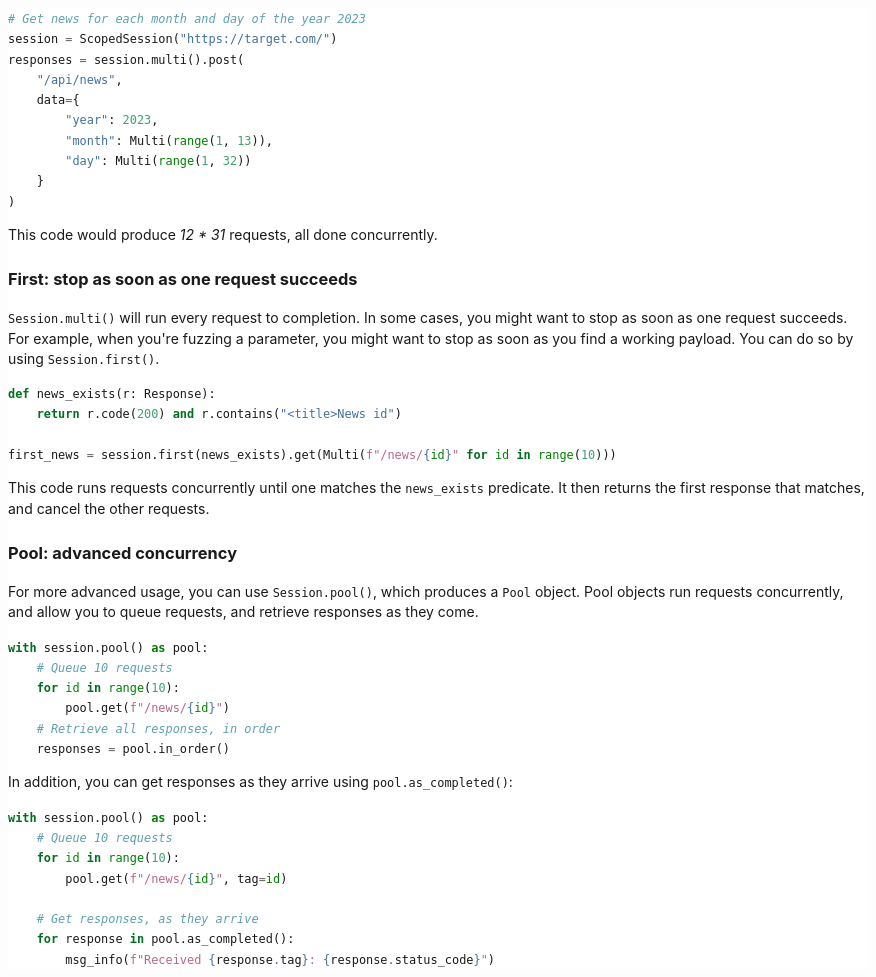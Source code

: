 ```python
# Get news for each month and day of the year 2023
session = ScopedSession("https://target.com/")
responses = session.multi().post(
    "/api/news",
    data={
        "year": 2023,
        "month": Multi(range(1, 13)),
        "day": Multi(range(1, 32))
    }
)
```

This code would produce *12 \* 31* requests, all done concurrently.

### First: stop as soon as one request succeeds

`Session.multi()` will run every request to completion. In some cases, you might want to stop as soon as one request succeeds. For example, when you're fuzzing a parameter, you might want to stop as soon as you find a working payload. You can do so by using `Session.first()`.

```python
def news_exists(r: Response):
    return r.code(200) and r.contains("<title>News id")

first_news = session.first(news_exists).get(Multi(f"/news/{id}" for id in range(10)))
```

This code runs requests concurrently until one matches the `news_exists` predicate. It then returns the first response that matches, and cancel the other requests.

### Pool: advanced concurrency

For more advanced usage, you can use `Session.pool()`, which produces a `Pool` object. Pool objects run requests concurrently, and allow you to queue requests, and retrieve responses as they come.

```python
with session.pool() as pool:
    # Queue 10 requests
    for id in range(10):
        pool.get(f"/news/{id}")
    # Retrieve all responses, in order
    responses = pool.in_order()
```

In addition, you can get responses as they arrive using `pool.as_completed()`:

```python
with session.pool() as pool:
    # Queue 10 requests
    for id in range(10):
        pool.get(f"/news/{id}", tag=id)
    
    # Get responses, as they arrive
    for response in pool.as_completed():
        msg_info(f"Received {response.tag}: {response.status_code}")
```
